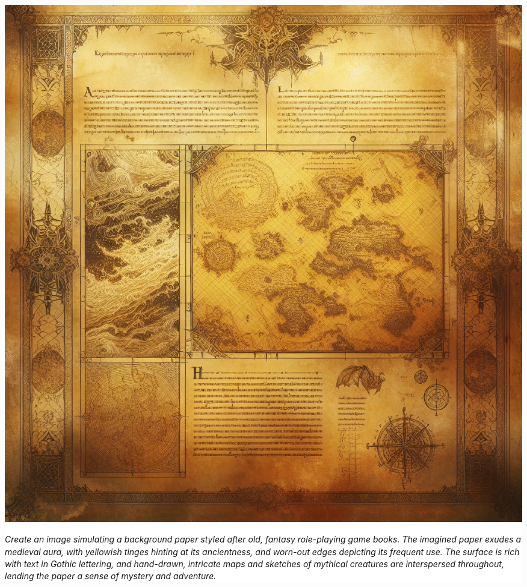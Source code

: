 ![Create an image simulating a background paper styled after old, fantasy role-playing game books. The imagined paper exudes a medieval aura, with yellowish tinges hinting at its ancientness, and worn-out edges depicting its frequent use. The surface is rich with text in Gothic lettering, and hand-drawn, intricate maps and sketches of mythical creatures are interspersed throughout, lending the paper a sense of mystery and adventure.](./img/sorcery_12.png)

*Create an image simulating a background paper styled after old, fantasy role-playing game books. The imagined paper exudes a medieval aura, with yellowish tinges hinting at its ancientness, and worn-out edges depicting its frequent use. The surface is rich with text in Gothic lettering, and hand-drawn, intricate maps and sketches of mythical creatures are interspersed throughout, lending the paper a sense of mystery and adventure.*
